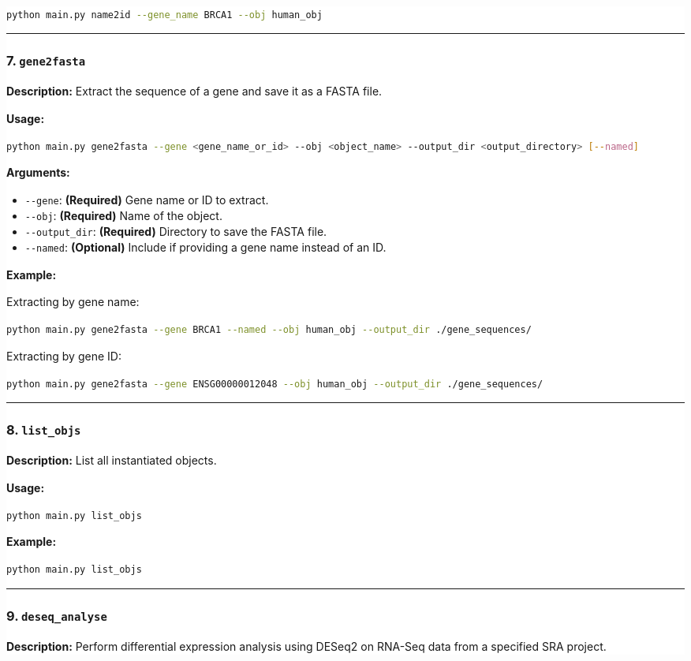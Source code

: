 ```bash
python main.py name2id --gene_name BRCA1 --obj human_obj
```

---

### 7. `gene2fasta`

**Description:** Extract the sequence of a gene and save it as a FASTA file.

**Usage:**

```bash
python main.py gene2fasta --gene <gene_name_or_id> --obj <object_name> --output_dir <output_directory> [--named]
```

**Arguments:**

- `--gene`: **(Required)** Gene name or ID to extract.
- `--obj`: **(Required)** Name of the object.
- `--output_dir`: **(Required)** Directory to save the FASTA file.
- `--named`: **(Optional)** Include if providing a gene name instead of an ID.

**Example:**

Extracting by gene name:

```bash
python main.py gene2fasta --gene BRCA1 --named --obj human_obj --output_dir ./gene_sequences/
```

Extracting by gene ID:

```bash
python main.py gene2fasta --gene ENSG00000012048 --obj human_obj --output_dir ./gene_sequences/
```

---

### 8. `list_objs`

**Description:** List all instantiated objects.

**Usage:**

```bash
python main.py list_objs
```

**Example:**

```bash
python main.py list_objs
```

---

### 9. `deseq_analyse`

**Description:** Perform differential expression analysis using DESeq2 on RNA-Seq data from a specified SRA project.
